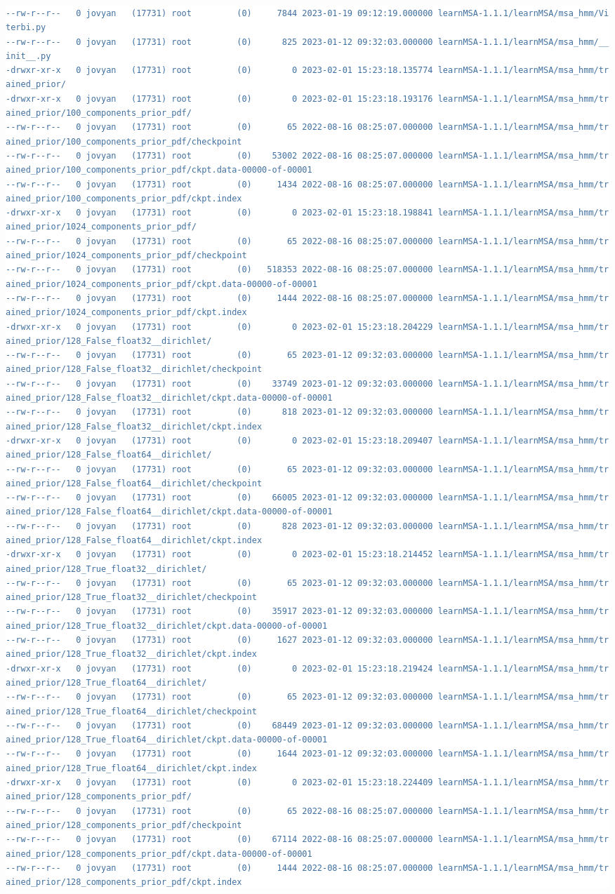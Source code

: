 ```diff
--rw-r--r--   0 jovyan   (17731) root         (0)     7844 2023-01-19 09:12:19.000000 learnMSA-1.1.1/learnMSA/msa_hmm/Viterbi.py
--rw-r--r--   0 jovyan   (17731) root         (0)      825 2023-01-12 09:32:03.000000 learnMSA-1.1.1/learnMSA/msa_hmm/__init__.py
-drwxr-xr-x   0 jovyan   (17731) root         (0)        0 2023-02-01 15:23:18.135774 learnMSA-1.1.1/learnMSA/msa_hmm/trained_prior/
-drwxr-xr-x   0 jovyan   (17731) root         (0)        0 2023-02-01 15:23:18.193176 learnMSA-1.1.1/learnMSA/msa_hmm/trained_prior/100_components_prior_pdf/
--rw-r--r--   0 jovyan   (17731) root         (0)       65 2022-08-16 08:25:07.000000 learnMSA-1.1.1/learnMSA/msa_hmm/trained_prior/100_components_prior_pdf/checkpoint
--rw-r--r--   0 jovyan   (17731) root         (0)    53002 2022-08-16 08:25:07.000000 learnMSA-1.1.1/learnMSA/msa_hmm/trained_prior/100_components_prior_pdf/ckpt.data-00000-of-00001
--rw-r--r--   0 jovyan   (17731) root         (0)     1434 2022-08-16 08:25:07.000000 learnMSA-1.1.1/learnMSA/msa_hmm/trained_prior/100_components_prior_pdf/ckpt.index
-drwxr-xr-x   0 jovyan   (17731) root         (0)        0 2023-02-01 15:23:18.198841 learnMSA-1.1.1/learnMSA/msa_hmm/trained_prior/1024_components_prior_pdf/
--rw-r--r--   0 jovyan   (17731) root         (0)       65 2022-08-16 08:25:07.000000 learnMSA-1.1.1/learnMSA/msa_hmm/trained_prior/1024_components_prior_pdf/checkpoint
--rw-r--r--   0 jovyan   (17731) root         (0)   518353 2022-08-16 08:25:07.000000 learnMSA-1.1.1/learnMSA/msa_hmm/trained_prior/1024_components_prior_pdf/ckpt.data-00000-of-00001
--rw-r--r--   0 jovyan   (17731) root         (0)     1444 2022-08-16 08:25:07.000000 learnMSA-1.1.1/learnMSA/msa_hmm/trained_prior/1024_components_prior_pdf/ckpt.index
-drwxr-xr-x   0 jovyan   (17731) root         (0)        0 2023-02-01 15:23:18.204229 learnMSA-1.1.1/learnMSA/msa_hmm/trained_prior/128_False_float32__dirichlet/
--rw-r--r--   0 jovyan   (17731) root         (0)       65 2023-01-12 09:32:03.000000 learnMSA-1.1.1/learnMSA/msa_hmm/trained_prior/128_False_float32__dirichlet/checkpoint
--rw-r--r--   0 jovyan   (17731) root         (0)    33749 2023-01-12 09:32:03.000000 learnMSA-1.1.1/learnMSA/msa_hmm/trained_prior/128_False_float32__dirichlet/ckpt.data-00000-of-00001
--rw-r--r--   0 jovyan   (17731) root         (0)      818 2023-01-12 09:32:03.000000 learnMSA-1.1.1/learnMSA/msa_hmm/trained_prior/128_False_float32__dirichlet/ckpt.index
-drwxr-xr-x   0 jovyan   (17731) root         (0)        0 2023-02-01 15:23:18.209407 learnMSA-1.1.1/learnMSA/msa_hmm/trained_prior/128_False_float64__dirichlet/
--rw-r--r--   0 jovyan   (17731) root         (0)       65 2023-01-12 09:32:03.000000 learnMSA-1.1.1/learnMSA/msa_hmm/trained_prior/128_False_float64__dirichlet/checkpoint
--rw-r--r--   0 jovyan   (17731) root         (0)    66005 2023-01-12 09:32:03.000000 learnMSA-1.1.1/learnMSA/msa_hmm/trained_prior/128_False_float64__dirichlet/ckpt.data-00000-of-00001
--rw-r--r--   0 jovyan   (17731) root         (0)      828 2023-01-12 09:32:03.000000 learnMSA-1.1.1/learnMSA/msa_hmm/trained_prior/128_False_float64__dirichlet/ckpt.index
-drwxr-xr-x   0 jovyan   (17731) root         (0)        0 2023-02-01 15:23:18.214452 learnMSA-1.1.1/learnMSA/msa_hmm/trained_prior/128_True_float32__dirichlet/
--rw-r--r--   0 jovyan   (17731) root         (0)       65 2023-01-12 09:32:03.000000 learnMSA-1.1.1/learnMSA/msa_hmm/trained_prior/128_True_float32__dirichlet/checkpoint
--rw-r--r--   0 jovyan   (17731) root         (0)    35917 2023-01-12 09:32:03.000000 learnMSA-1.1.1/learnMSA/msa_hmm/trained_prior/128_True_float32__dirichlet/ckpt.data-00000-of-00001
--rw-r--r--   0 jovyan   (17731) root         (0)     1627 2023-01-12 09:32:03.000000 learnMSA-1.1.1/learnMSA/msa_hmm/trained_prior/128_True_float32__dirichlet/ckpt.index
-drwxr-xr-x   0 jovyan   (17731) root         (0)        0 2023-02-01 15:23:18.219424 learnMSA-1.1.1/learnMSA/msa_hmm/trained_prior/128_True_float64__dirichlet/
--rw-r--r--   0 jovyan   (17731) root         (0)       65 2023-01-12 09:32:03.000000 learnMSA-1.1.1/learnMSA/msa_hmm/trained_prior/128_True_float64__dirichlet/checkpoint
--rw-r--r--   0 jovyan   (17731) root         (0)    68449 2023-01-12 09:32:03.000000 learnMSA-1.1.1/learnMSA/msa_hmm/trained_prior/128_True_float64__dirichlet/ckpt.data-00000-of-00001
--rw-r--r--   0 jovyan   (17731) root         (0)     1644 2023-01-12 09:32:03.000000 learnMSA-1.1.1/learnMSA/msa_hmm/trained_prior/128_True_float64__dirichlet/ckpt.index
-drwxr-xr-x   0 jovyan   (17731) root         (0)        0 2023-02-01 15:23:18.224409 learnMSA-1.1.1/learnMSA/msa_hmm/trained_prior/128_components_prior_pdf/
--rw-r--r--   0 jovyan   (17731) root         (0)       65 2022-08-16 08:25:07.000000 learnMSA-1.1.1/learnMSA/msa_hmm/trained_prior/128_components_prior_pdf/checkpoint
--rw-r--r--   0 jovyan   (17731) root         (0)    67114 2022-08-16 08:25:07.000000 learnMSA-1.1.1/learnMSA/msa_hmm/trained_prior/128_components_prior_pdf/ckpt.data-00000-of-00001
--rw-r--r--   0 jovyan   (17731) root         (0)     1444 2022-08-16 08:25:07.000000 learnMSA-1.1.1/learnMSA/msa_hmm/trained_prior/128_components_prior_pdf/ckpt.index
```
